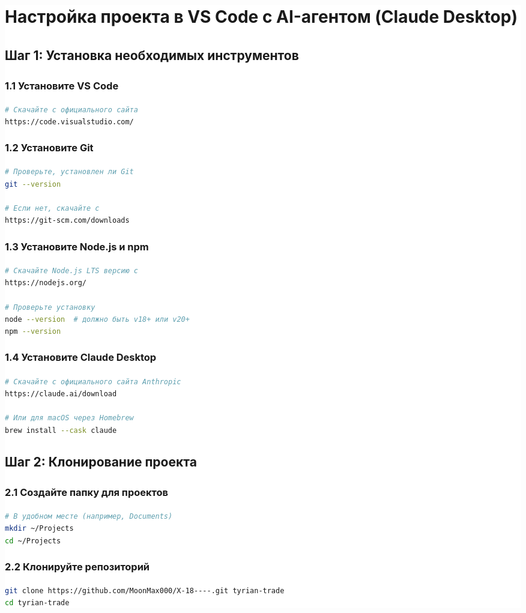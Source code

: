 # Настройка проекта в VS Code с AI-агентом (Claude Desktop)

## Шаг 1: Установка необходимых инструментов

### 1.1 Установите VS Code
```bash
# Скачайте с официального сайта
https://code.visualstudio.com/
```

### 1.2 Установите Git
```bash
# Проверьте, установлен ли Git
git --version

# Если нет, скачайте с
https://git-scm.com/downloads
```

### 1.3 Установите Node.js и npm
```bash
# Скачайте Node.js LTS версию с
https://nodejs.org/

# Проверьте установку
node --version  # должно быть v18+ или v20+
npm --version
```

### 1.4 Установите Claude Desktop
```bash
# Скачайте с официального сайта Anthropic
https://claude.ai/download

# Или для macOS через Homebrew
brew install --cask claude
```

## Шаг 2: Клонирование проекта

### 2.1 Создайте папку для проектов
```bash
# В удобном месте (например, Documents)
mkdir ~/Projects
cd ~/Projects
```

### 2.2 Клонируйте репозиторий
```bash
git clone https://github.com/MoonMax000/X-18----.git tyrian-trade
cd tyrian-trade
```
